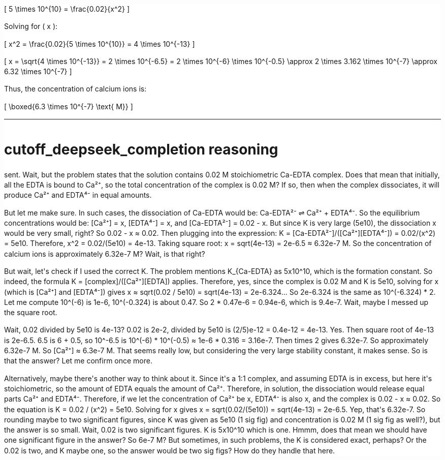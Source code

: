 \[
5 \times 10^{10} = \frac{0.02}{x^2}
\]

Solving for \( x \):

\[
x^2 = \frac{0.02}{5 \times 10^{10}} = 4 \times 10^{-13}
\]

\[
x = \sqrt{4 \times 10^{-13}} = 2 \times 10^{-6.5} = 2 \times 10^{-6} \times 10^{-0.5} \approx 2 \times 3.162 \times 10^{-7} \approx 6.32 \times 10^{-7}
\]

Thus, the concentration of calcium ions is:

\[
\boxed{6.3 \times 10^{-7} \text{ M}}
\]

---

# cutoff_deepseek_completion reasoning

sent. Wait, but the problem states that the solution contains 0.02 M stoichiometric Ca-EDTA complex. Does that mean that initially, all the EDTA is bound to Ca²⁺, so the total concentration of the complex is 0.02 M? If so, then when the complex dissociates, it will produce Ca²⁺ and EDTA⁴⁻ in equal amounts.

But let me make sure. In such cases, the dissociation of Ca-EDTA would be: Ca-EDTA²⁻ ⇌ Ca²⁺ + EDTA⁴⁻. So the equilibrium concentrations would be: [Ca²⁺] = x, [EDTA⁴⁻] = x, and [Ca-EDTA²⁻] = 0.02 - x. But since K is very large (5e10), the dissociation x would be very small, right? So 0.02 - x ≈ 0.02. Then plugging into the expression: K = [Ca-EDTA²⁻]/([Ca²⁺][EDTA⁴⁻]) = 0.02/(x^2) = 5e10. Therefore, x^2 = 0.02/(5e10) = 4e-13. Taking square root: x = sqrt(4e-13) = 2e-6.5 ≈ 6.32e-7 M. So the concentration of calcium ions is approximately 6.32e-7 M? Wait, is that right?

But wait, let's check if I used the correct K. The problem mentions K_{Ca-EDTA} as 5x10^10, which is the formation constant. So indeed, the formula K = [complex]/([Ca²⁺][EDTA]) applies. Therefore, yes, since the complex is 0.02 M and K is 5e10, solving for x (which is [Ca²⁺] and [EDTA⁴⁻]) gives x ≈ sqrt(0.02 / 5e10) = sqrt(4e-13) = 2e-6.324... So 2e-6.324 is the same as 10^(-6.324) * 2. Let me compute 10^(-6) is 1e-6, 10^(-0.324) is about 0.47. So 2 * 0.47e-6 = 0.94e-6, which is 9.4e-7. Wait, maybe I messed up the square root.

Wait, 0.02 divided by 5e10 is 4e-13? 0.02 is 2e-2, divided by 5e10 is (2/5)e-12 = 0.4e-12 = 4e-13. Yes. Then square root of 4e-13 is 2e-6.5. 6.5 is 6 + 0.5, so 10^-6.5 is 10^(-6) * 10^(-0.5) ≈ 1e-6 * 0.316 = 3.16e-7. Then times 2 gives 6.32e-7. So approximately 6.32e-7 M. So [Ca²⁺] ≈ 6.3e-7 M. That seems really low, but considering the very large stability constant, it makes sense. So is that the answer? Let me confirm once more.

Alternatively, maybe there's another way to think about it. Since it's a 1:1 complex, and assuming EDTA is in excess, but here it's stoichiometric, so the amount of EDTA equals the amount of Ca²⁺. Therefore, in solution, the dissociation would release equal parts Ca²⁺ and EDTA⁴⁻. Therefore, if we let the concentration of Ca²⁺ be x, EDTA⁴⁻ is also x, and the complex is 0.02 - x ≈ 0.02. So the equation is K = 0.02 / (x^2) = 5e10. Solving for x gives x = sqrt(0.02/(5e10)) = sqrt(4e-13) = 2e-6.5. Yep, that's 6.32e-7. So rounding maybe to two significant figures, since K was given as 5e10 (1 sig fig) and concentration is 0.02 M (1 sig fig as well?), but the answer is so small. Wait, 0.02 is two significant figures. K is 5x10^10 which is one. Hmmm, does that mean we should have one significant figure in the answer? So 6e-7 M? But sometimes, in such problems, the K is considered exact, perhaps? Or the 0.02 is two, and K maybe one, so the answer would be two sig figs? How do they handle that here.
